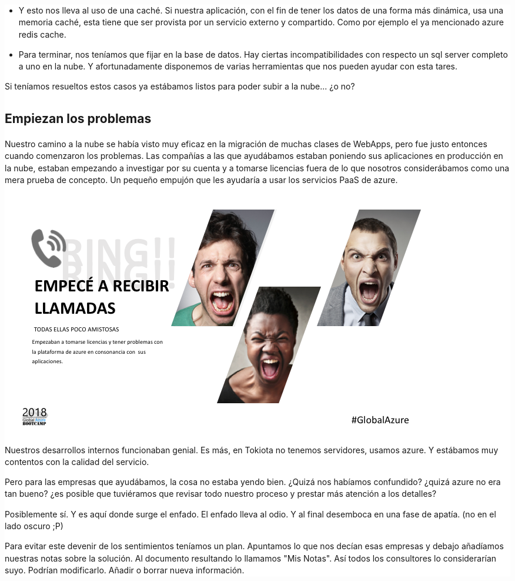 - Y esto nos lleva al uso de una caché. Si nuestra aplicación, con el fin de tener los datos de una forma más dinámica, usa una memoria caché, esta tiene que ser provista por un servicio externo y compartido. Como por ejemplo el ya mencionado azure redis cache.

- Para terminar, nos teníamos que fijar en la base de datos. Hay ciertas incompatibilidades con respecto un sql server completo a uno en la nube. Y afortunadamente disponemos de varias herramientas que nos pueden ayudar con esta tares.

Si teníamos resueltos estos casos ya estábamos listos para poder subir a la nube... ¿o no?

## Empiezan los problemas

Nuestro camino a la nube se había visto muy eficaz en la migración de muchas clases de WebApps, pero fue justo entonces cuando comenzaron los problemas. Las compañías a las que ayudábamos estaban poniendo sus aplicaciones en producción en la nube, estaban empezando a investigar por su cuenta y a tomarse licencias fuera de lo que nosotros considerábamos como una mera prueba de concepto. Un pequeño empujón que les ayudaría a usar los servicios PaaS de azure.

![empieza los problemas](/assets/uploads/2018/04/Slide05.png)

Nuestros desarrollos internos funcionaban genial. Es más, en Tokiota no tenemos servidores, usamos azure. Y estábamos muy contentos con la calidad del servicio.

Pero para las empresas que ayudábamos, la cosa no estaba yendo bien. ¿Quizá nos habíamos confundido? ¿quizá azure no era tan bueno? ¿es posible que tuviéramos que revisar todo nuestro proceso y prestar más atención a los detalles?

Posiblemente sí. Y es aquí donde surge el enfado. El enfado lleva al odio. Y al final desemboca en una fase de apatía. (no en el lado oscuro ;P)

Para evitar este devenir de los sentimientos teníamos un plan. Apuntamos lo que nos decían esas empresas y debajo añadíamos nuestras notas sobre la solución. Al documento resultando lo llamamos "Mis Notas". Así todos los consultores lo considerarían suyo. Podrían modificarlo. Añadir o borrar nueva información.
